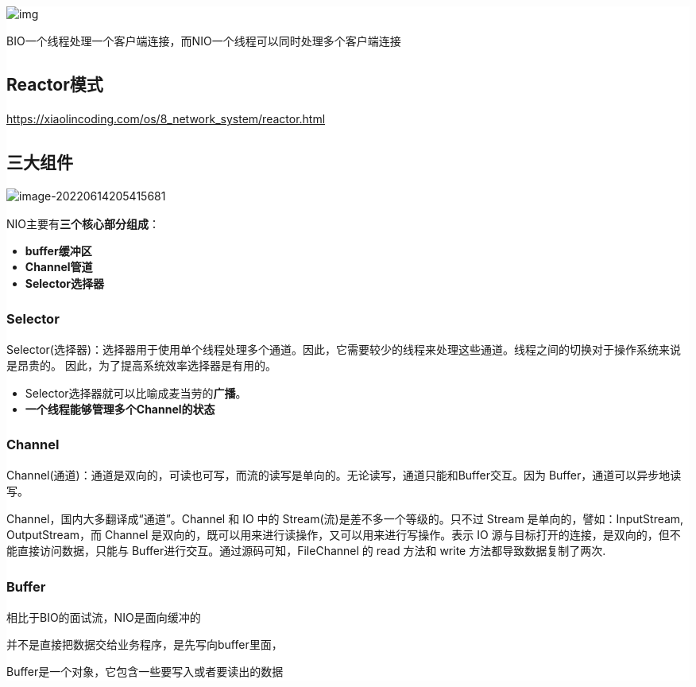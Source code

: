 ![img](../../images/NIO/v2-2a1204c317167b975f4abfb3ce5b9452_720w-165562506891216.jpg)



BIO一个线程处理一个客户端连接，而NIO一个线程可以同时处理多个客户端连接

## Reactor模式

https://xiaolincoding.com/os/8_network_system/reactor.html





## 三大组件

![image-20220614205415681](../../images/NIO/image-20220614205415681-165562506891217.png)



NIO主要有**三个核心部分组成**：

- **buffer缓冲区**
- **Channel管道**
- **Selector选择器**





### Selector

Selector(选择器)：选择器用于使用单个线程处理多个通道。因此，它需要较少的线程来处理这些通道。线程之间的切换对于操作系统来说是昂贵的。 因此，为了提高系统效率选择器是有用的。



- Selector选择器就可以比喻成麦当劳的**广播**。
- **一个线程能够管理多个Channel的状态**





### Channel

Channel(通道)：通道是双向的，可读也可写，而流的读写是单向的。无论读写，通道只能和Buffer交互。因为 Buffer，通道可以异步地读写。



Channel，国内大多翻译成“通道”。Channel 和 IO 中的 Stream(流)是差不多一个等级的。只不过 Stream 是单向的，譬如：InputStream, OutputStream，而 Channel 是双向的，既可以用来进行读操作，又可以用来进行写操作。表示 IO 源与目标打开的连接，是双向的，但不能直接访问数据，只能与 Buffer进行交互。通过源码可知，FileChannel 的 read 方法和 write 方法都导致数据复制了两次.



### Buffer

相比于BIO的面试流，NIO是面向缓冲的

并不是直接把数据交给业务程序，是先写向buffer里面，

Buffer是一个对象，它包含一些要写入或者要读出的数据

